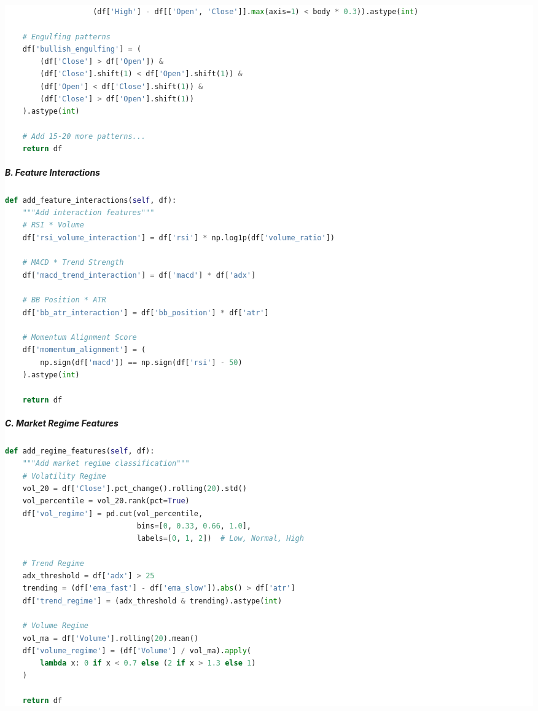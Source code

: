 ```python
                    (df['High'] - df[['Open', 'Close']].max(axis=1) < body * 0.3)).astype(int)
    
    # Engulfing patterns
    df['bullish_engulfing'] = (
        (df['Close'] > df['Open']) & 
        (df['Close'].shift(1) < df['Open'].shift(1)) &
        (df['Open'] < df['Close'].shift(1)) &
        (df['Close'] > df['Open'].shift(1))
    ).astype(int)
    
    # Add 15-20 more patterns...
    return df
```

##### B. Feature Interactions
```python
def add_feature_interactions(self, df):
    """Add interaction features"""
    # RSI * Volume
    df['rsi_volume_interaction'] = df['rsi'] * np.log1p(df['volume_ratio'])
    
    # MACD * Trend Strength
    df['macd_trend_interaction'] = df['macd'] * df['adx']
    
    # BB Position * ATR
    df['bb_atr_interaction'] = df['bb_position'] * df['atr']
    
    # Momentum Alignment Score
    df['momentum_alignment'] = (
        np.sign(df['macd']) == np.sign(df['rsi'] - 50)
    ).astype(int)
    
    return df
```

##### C. Market Regime Features
```python
def add_regime_features(self, df):
    """Add market regime classification"""
    # Volatility Regime
    vol_20 = df['Close'].pct_change().rolling(20).std()
    vol_percentile = vol_20.rank(pct=True)
    df['vol_regime'] = pd.cut(vol_percentile, 
                              bins=[0, 0.33, 0.66, 1.0],
                              labels=[0, 1, 2])  # Low, Normal, High
    
    # Trend Regime
    adx_threshold = df['adx'] > 25
    trending = (df['ema_fast'] - df['ema_slow']).abs() > df['atr']
    df['trend_regime'] = (adx_threshold & trending).astype(int)
    
    # Volume Regime
    vol_ma = df['Volume'].rolling(20).mean()
    df['volume_regime'] = (df['Volume'] / vol_ma).apply(
        lambda x: 0 if x < 0.7 else (2 if x > 1.3 else 1)
    )
    
    return df
```
